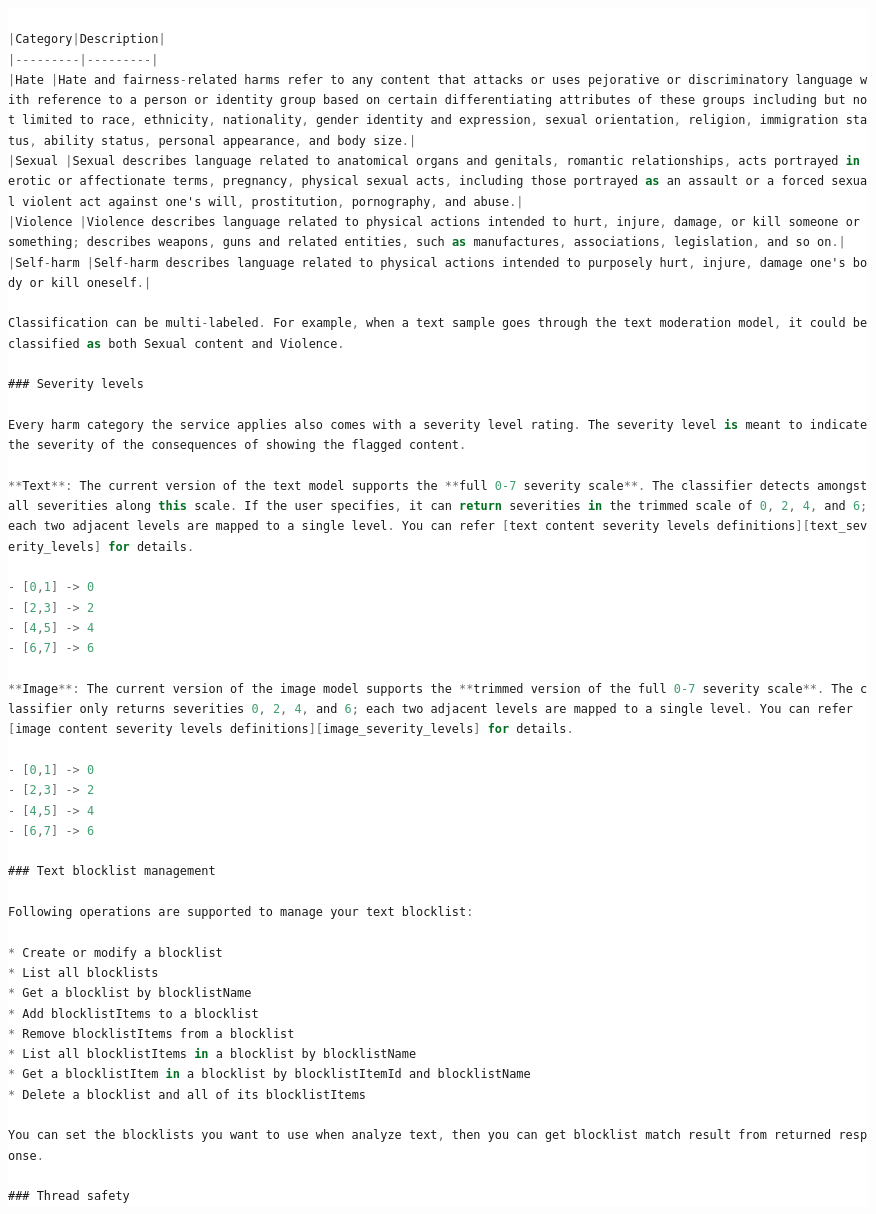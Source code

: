    ```csharp

|Category|Description|
|---------|---------|
|Hate |Hate and fairness-related harms refer to any content that attacks or uses pejorative or discriminatory language with reference to a person or identity group based on certain differentiating attributes of these groups including but not limited to race, ethnicity, nationality, gender identity and expression, sexual orientation, religion, immigration status, ability status, personal appearance, and body size.|
|Sexual |Sexual describes language related to anatomical organs and genitals, romantic relationships, acts portrayed in erotic or affectionate terms, pregnancy, physical sexual acts, including those portrayed as an assault or a forced sexual violent act against one's will, prostitution, pornography, and abuse.|
|Violence |Violence describes language related to physical actions intended to hurt, injure, damage, or kill someone or something; describes weapons, guns and related entities, such as manufactures, associations, legislation, and so on.|
|Self-harm |Self-harm describes language related to physical actions intended to purposely hurt, injure, damage one's body or kill oneself.|

Classification can be multi-labeled. For example, when a text sample goes through the text moderation model, it could be classified as both Sexual content and Violence.

### Severity levels

Every harm category the service applies also comes with a severity level rating. The severity level is meant to indicate the severity of the consequences of showing the flagged content.

**Text**: The current version of the text model supports the **full 0-7 severity scale**. The classifier detects amongst all severities along this scale. If the user specifies, it can return severities in the trimmed scale of 0, 2, 4, and 6; each two adjacent levels are mapped to a single level. You can refer [text content severity levels definitions][text_severity_levels] for details.

- [0,1] -> 0
- [2,3] -> 2
- [4,5] -> 4
- [6,7] -> 6

**Image**: The current version of the image model supports the **trimmed version of the full 0-7 severity scale**. The classifier only returns severities 0, 2, 4, and 6; each two adjacent levels are mapped to a single level. You can refer [image content severity levels definitions][image_severity_levels] for details.

- [0,1] -> 0
- [2,3] -> 2
- [4,5] -> 4
- [6,7] -> 6

### Text blocklist management

Following operations are supported to manage your text blocklist:

* Create or modify a blocklist
* List all blocklists
* Get a blocklist by blocklistName
* Add blocklistItems to a blocklist
* Remove blocklistItems from a blocklist
* List all blocklistItems in a blocklist by blocklistName
* Get a blocklistItem in a blocklist by blocklistItemId and blocklistName
* Delete a blocklist and all of its blocklistItems

You can set the blocklists you want to use when analyze text, then you can get blocklist match result from returned response.

### Thread safety
   ```

[azure_sub]: https://azure.microsoft.com/free/
[contentsafety_overview]: https://aka.ms/acs-doc
[azure_portal]: https://ms.portal.azure.com/
[azure_cli_endpoint_lookup]: https://learn.microsoft.com/cli/azure/cognitiveservices/account?view=azure-cli-latest#az-cognitiveservices-account-show
[azure_cli_key_lookup]: https://learn.microsoft.com/cli/azure/cognitiveservices/account/keys?view=azure-cli-latest#az-cognitiveservices-account-keys-list
[logging]: https://github.com/Azure/azure-sdk-for-net/tree/main/sdk/core/Azure.Core/samples/Diagnostics.md
[cla]: https://cla.microsoft.com
[code_of_conduct]: https://opensource.microsoft.com/codeofconduct/
[coc_faq]: https://opensource.microsoft.com/codeofconduct/faq/
[coc_contact]: mailto:opencode@microsoft.com
[authenticate_with_microsoft_entra_id]: https://learn.microsoft.com/azure/ai-services/authentication?tabs=powershell#authenticate-with-microsoft-entra-id
[text_severity_levels]: https://learn.microsoft.com/azure/ai-services/content-safety/concepts/harm-categories?tabs=definitions#text-content
[image_severity_levels]: https://learn.microsoft.com/azure/ai-services/content-safety/concepts/harm-categories?tabs=definitions#image-content